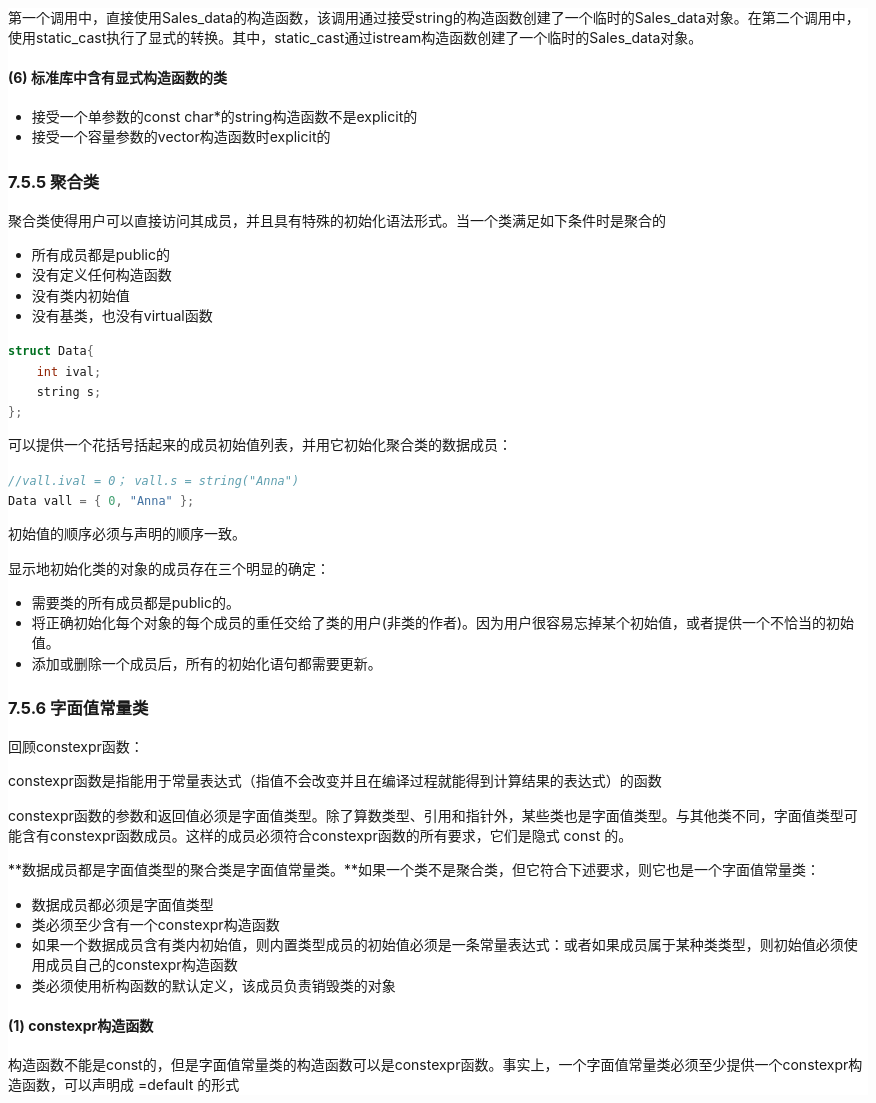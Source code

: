 第一个调用中，直接使用Sales_data的构造函数，该调用通过接受string的构造函数创建了一个临时的Sales_data对象。在第二个调用中，使用static_cast执行了显式的转换。其中，static_cast通过istream构造函数创建了一个临时的Sales_data对象。

#### (6)  标准库中含有显式构造函数的类

- 接受一个单参数的const char*的string构造函数不是explicit的
- 接受一个容量参数的vector构造函数时explicit的

### 7.5.5  聚合类

聚合类使得用户可以直接访问其成员，并且具有特殊的初始化语法形式。当一个类满足如下条件时是聚合的

- 所有成员都是public的
- 没有定义任何构造函数
- 没有类内初始值
- 没有基类，也没有virtual函数

```c++
struct Data{
    int ival;
    string s;
};
```

可以提供一个花括号括起来的成员初始值列表，并用它初始化聚合类的数据成员：

```c++
//vall.ival = 0； vall.s = string("Anna")
Data vall = { 0, "Anna" };
```

初始值的顺序必须与声明的顺序一致。

显示地初始化类的对象的成员存在三个明显的确定：

- 需要类的所有成员都是public的。
- 将正确初始化每个对象的每个成员的重任交给了类的用户(非类的作者)。因为用户很容易忘掉某个初始值，或者提供一个不恰当的初始值。
- 添加或删除一个成员后，所有的初始化语句都需要更新。

### 7.5.6  字面值常量类

回顾constexpr函数：

constexpr函数是指能用于常量表达式（指值不会改变并且在编译过程就能得到计算结果的表达式）的函数

constexpr函数的参数和返回值必须是字面值类型。除了算数类型、引用和指针外，某些类也是字面值类型。与其他类不同，字面值类型可能含有constexpr函数成员。这样的成员必须符合constexpr函数的所有要求，它们是隐式 const 的。

**数据成员都是字面值类型的聚合类是字面值常量类。**如果一个类不是聚合类，但它符合下述要求，则它也是一个字面值常量类：

- 数据成员都必须是字面值类型
- 类必须至少含有一个constexpr构造函数
- 如果一个数据成员含有类内初始值，则内置类型成员的初始值必须是一条常量表达式：或者如果成员属于某种类类型，则初始值必须使用成员自己的constexpr构造函数
- 类必须使用析构函数的默认定义，该成员负责销毁类的对象

#### (1)  constexpr构造函数

构造函数不能是const的，但是字面值常量类的构造函数可以是constexpr函数。事实上，一个字面值常量类必须至少提供一个constexpr构造函数，可以声明成 =default 的形式

